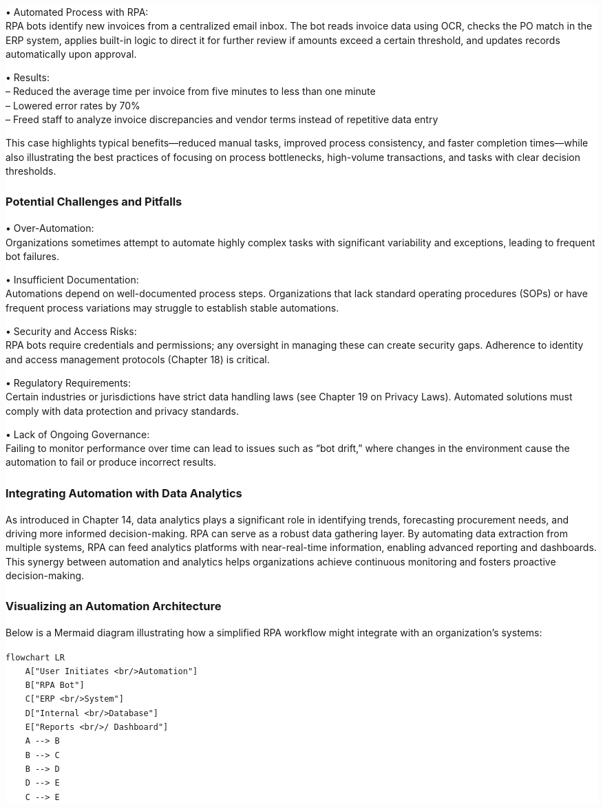 • Automated Process with RPA:  
  RPA bots identify new invoices from a centralized email inbox. The bot reads invoice data using OCR, checks the PO match in the ERP system, applies built-in logic to direct it for further review if amounts exceed a certain threshold, and updates records automatically upon approval.  

• Results:  
  – Reduced the average time per invoice from five minutes to less than one minute  
  – Lowered error rates by 70%  
  – Freed staff to analyze invoice discrepancies and vendor terms instead of repetitive data entry  

This case highlights typical benefits—reduced manual tasks, improved process consistency, and faster completion times—while also illustrating the best practices of focusing on process bottlenecks, high-volume transactions, and tasks with clear decision thresholds.

  
### Potential Challenges and Pitfalls

• Over-Automation:  
  Organizations sometimes attempt to automate highly complex tasks with significant variability and exceptions, leading to frequent bot failures.

• Insufficient Documentation:  
  Automations depend on well-documented process steps. Organizations that lack standard operating procedures (SOPs) or have frequent process variations may struggle to establish stable automations.

• Security and Access Risks:  
  RPA bots require credentials and permissions; any oversight in managing these can create security gaps. Adherence to identity and access management protocols (Chapter 18) is critical.

• Regulatory Requirements:  
  Certain industries or jurisdictions have strict data handling laws (see Chapter 19 on Privacy Laws). Automated solutions must comply with data protection and privacy standards.

• Lack of Ongoing Governance:  
  Failing to monitor performance over time can lead to issues such as “bot drift,” where changes in the environment cause the automation to fail or produce incorrect results.

  
### Integrating Automation with Data Analytics

As introduced in Chapter 14, data analytics plays a significant role in identifying trends, forecasting procurement needs, and driving more informed decision-making. RPA can serve as a robust data gathering layer. By automating data extraction from multiple systems, RPA can feed analytics platforms with near-real-time information, enabling advanced reporting and dashboards. This synergy between automation and analytics helps organizations achieve continuous monitoring and fosters proactive decision-making.

  
### Visualizing an Automation Architecture

Below is a Mermaid diagram illustrating how a simplified RPA workflow might integrate with an organization’s systems:

```mermaid
flowchart LR
    A["User Initiates <br/>Automation"]
    B["RPA Bot"]
    C["ERP <br/>System"]
    D["Internal <br/>Database"]
    E["Reports <br/>/ Dashboard"]
    A --> B
    B --> C
    B --> D
    D --> E
    C --> E
```
